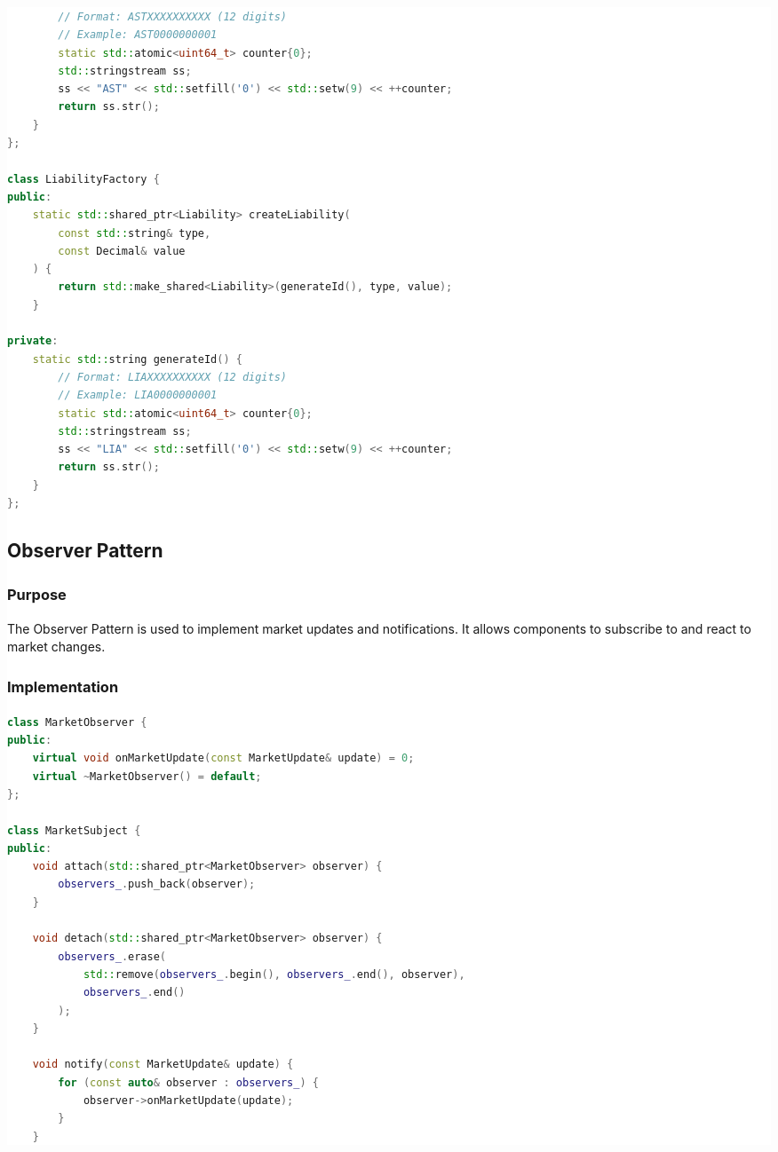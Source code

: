 ```cpp
        // Format: ASTXXXXXXXXXX (12 digits)
        // Example: AST0000000001
        static std::atomic<uint64_t> counter{0};
        std::stringstream ss;
        ss << "AST" << std::setfill('0') << std::setw(9) << ++counter;
        return ss.str();
    }
};

class LiabilityFactory {
public:
    static std::shared_ptr<Liability> createLiability(
        const std::string& type,
        const Decimal& value
    ) {
        return std::make_shared<Liability>(generateId(), type, value);
    }

private:
    static std::string generateId() {
        // Format: LIAXXXXXXXXXX (12 digits)
        // Example: LIA0000000001
        static std::atomic<uint64_t> counter{0};
        std::stringstream ss;
        ss << "LIA" << std::setfill('0') << std::setw(9) << ++counter;
        return ss.str();
    }
};
```

## Observer Pattern

### Purpose
The Observer Pattern is used to implement market updates and notifications. It allows components to subscribe to and react to market changes.

### Implementation
```cpp
class MarketObserver {
public:
    virtual void onMarketUpdate(const MarketUpdate& update) = 0;
    virtual ~MarketObserver() = default;
};

class MarketSubject {
public:
    void attach(std::shared_ptr<MarketObserver> observer) {
        observers_.push_back(observer);
    }

    void detach(std::shared_ptr<MarketObserver> observer) {
        observers_.erase(
            std::remove(observers_.begin(), observers_.end(), observer),
            observers_.end()
        );
    }

    void notify(const MarketUpdate& update) {
        for (const auto& observer : observers_) {
            observer->onMarketUpdate(update);
        }
    }
```